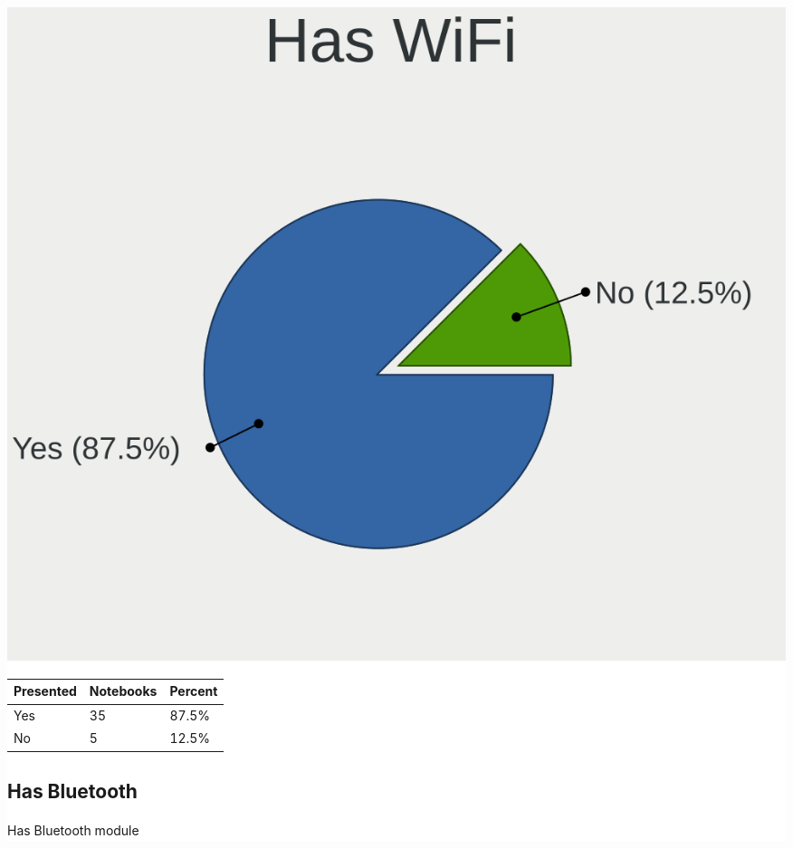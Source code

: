 ![Has WiFi](./images/pie_chart_bsd/node_has_wifi.svg)


| Presented | Notebooks | Percent |
|-----------|-----------|---------|
| Yes       | 35        | 87.5%   |
| No        | 5         | 12.5%   |

Has Bluetooth
-------------

Has Bluetooth module
